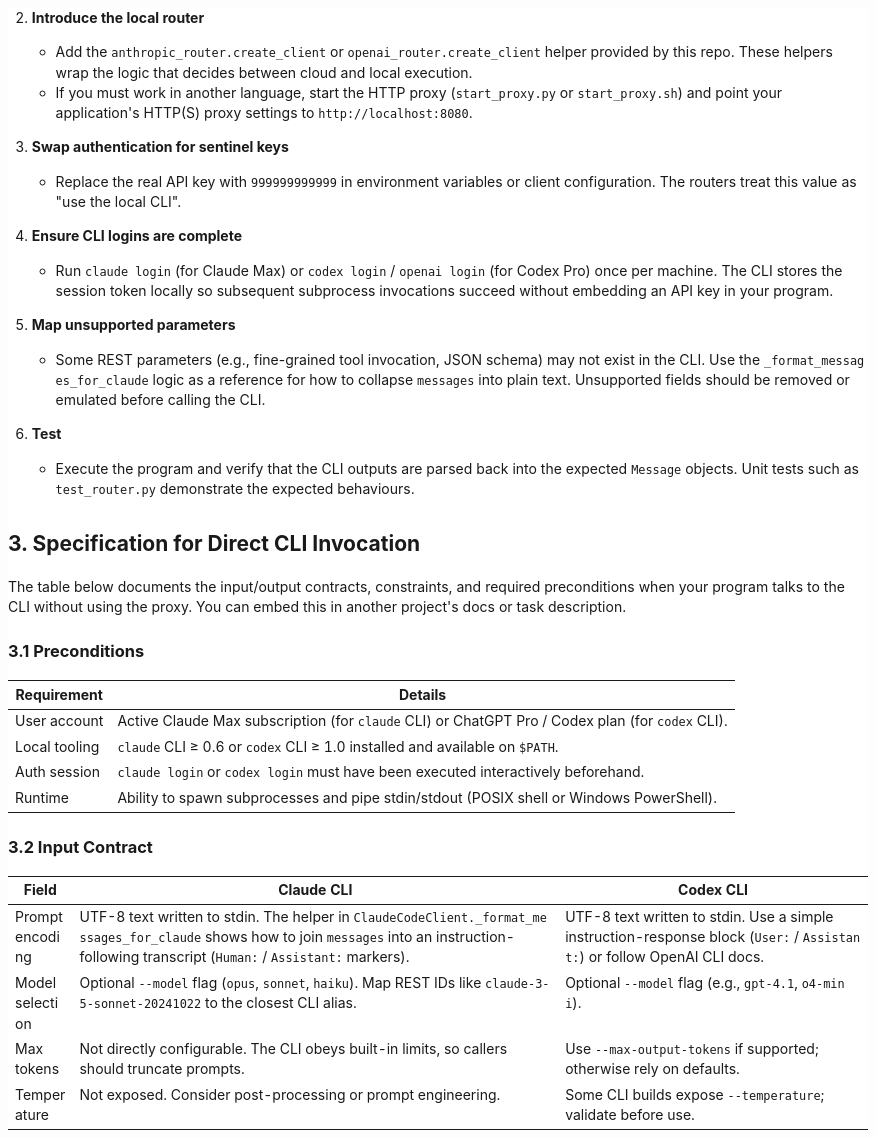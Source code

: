 2. **Introduce the local router**
   - Add the `anthropic_router.create_client` or `openai_router.create_client`
     helper provided by this repo. These helpers wrap the logic that decides
     between cloud and local execution.
   - If you must work in another language, start the HTTP proxy (`start_proxy.py`
     or `start_proxy.sh`) and point your application's HTTP(S) proxy settings to
     `http://localhost:8080`.

3. **Swap authentication for sentinel keys**
   - Replace the real API key with `999999999999` in environment variables or
     client configuration. The routers treat this value as "use the local CLI".

4. **Ensure CLI logins are complete**
   - Run `claude login` (for Claude Max) or `codex login` / `openai login` (for
     Codex Pro) once per machine. The CLI stores the session token locally so
     subsequent subprocess invocations succeed without embedding an API key in
     your program.

5. **Map unsupported parameters**
   - Some REST parameters (e.g., fine-grained tool invocation, JSON schema) may
     not exist in the CLI. Use the `_format_messages_for_claude` logic as a
     reference for how to collapse `messages` into plain text. Unsupported
     fields should be removed or emulated before calling the CLI.

6. **Test**
   - Execute the program and verify that the CLI outputs are parsed back into the
     expected `Message` objects. Unit tests such as `test_router.py` demonstrate
     the expected behaviours.

## 3. Specification for Direct CLI Invocation

The table below documents the input/output contracts, constraints, and required
preconditions when your program talks to the CLI without using the proxy. You
can embed this in another project's docs or task description.

### 3.1 Preconditions

| Requirement | Details |
|-------------|---------|
| User account | Active Claude Max subscription (for `claude` CLI) or ChatGPT Pro / Codex plan (for `codex` CLI). |
| Local tooling | `claude` CLI ≥ 0.6 or `codex` CLI ≥ 1.0 installed and available on `$PATH`. |
| Auth session | `claude login` or `codex login` must have been executed interactively beforehand. |
| Runtime      | Ability to spawn subprocesses and pipe stdin/stdout (POSIX shell or Windows PowerShell). |

### 3.2 Input Contract

| Field | Claude CLI | Codex CLI |
|-------|------------|-----------|
| Prompt encoding | UTF-8 text written to stdin. The helper in `ClaudeCodeClient._format_messages_for_claude` shows how to join `messages` into an instruction-following transcript (`Human:` / `Assistant:` markers). | UTF-8 text written to stdin. Use a simple instruction-response block (`User:` / `Assistant:`) or follow OpenAI CLI docs. |
| Model selection | Optional `--model` flag (`opus`, `sonnet`, `haiku`). Map REST IDs like `claude-3-5-sonnet-20241022` to the closest CLI alias. | Optional `--model` flag (e.g., `gpt-4.1`, `o4-mini`). |
| Max tokens | Not directly configurable. The CLI obeys built-in limits, so callers should truncate prompts. | Use `--max-output-tokens` if supported; otherwise rely on defaults. |
| Temperature | Not exposed. Consider post-processing or prompt engineering. | Some CLI builds expose `--temperature`; validate before use. |
